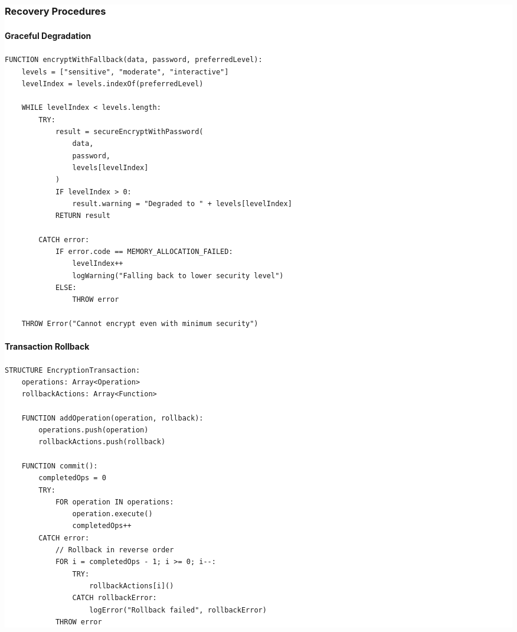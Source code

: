### Recovery Procedures

#### Graceful Degradation
```pseudocode
FUNCTION encryptWithFallback(data, password, preferredLevel):
    levels = ["sensitive", "moderate", "interactive"]
    levelIndex = levels.indexOf(preferredLevel)
    
    WHILE levelIndex < levels.length:
        TRY:
            result = secureEncryptWithPassword(
                data, 
                password, 
                levels[levelIndex]
            )
            IF levelIndex > 0:
                result.warning = "Degraded to " + levels[levelIndex]
            RETURN result
            
        CATCH error:
            IF error.code == MEMORY_ALLOCATION_FAILED:
                levelIndex++
                logWarning("Falling back to lower security level")
            ELSE:
                THROW error
    
    THROW Error("Cannot encrypt even with minimum security")
```

#### Transaction Rollback
```pseudocode
STRUCTURE EncryptionTransaction:
    operations: Array<Operation>
    rollbackActions: Array<Function>
    
    FUNCTION addOperation(operation, rollback):
        operations.push(operation)
        rollbackActions.push(rollback)
    
    FUNCTION commit():
        completedOps = 0
        TRY:
            FOR operation IN operations:
                operation.execute()
                completedOps++
        CATCH error:
            // Rollback in reverse order
            FOR i = completedOps - 1; i >= 0; i--:
                TRY:
                    rollbackActions[i]()
                CATCH rollbackError:
                    logError("Rollback failed", rollbackError)
            THROW error
```
